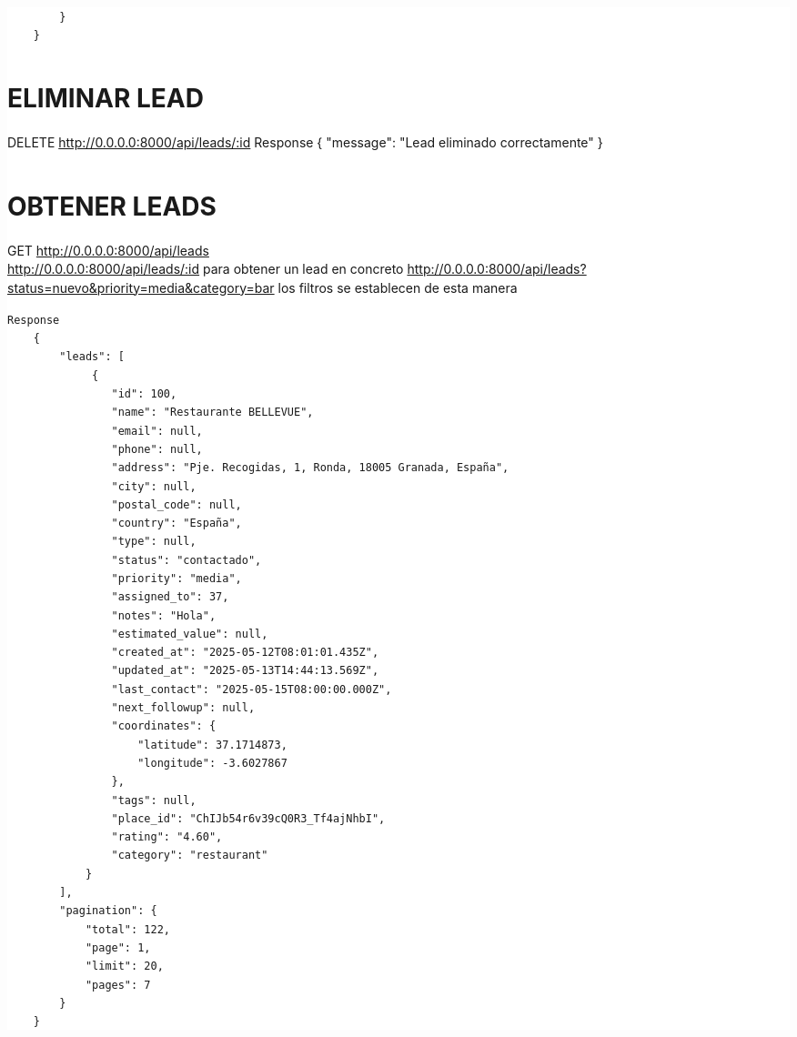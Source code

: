             }
        }

#                                                                     ELIMINAR LEAD

DELETE http://0.0.0.0:8000/api/leads/:id
    Response
        {
            "message": "Lead eliminado correctamente"
        }
#                                                                      OBTENER LEADS

GET http://0.0.0.0:8000/api/leads             
    http://0.0.0.0:8000/api/leads/:id para obtener un lead en concreto
    http://0.0.0.0:8000/api/leads?status=nuevo&priority=media&category=bar los filtros se establecen de esta manera

    Response
        {
            "leads": [
                 {
                    "id": 100,
                    "name": "Restaurante BELLEVUE",
                    "email": null,
                    "phone": null,
                    "address": "Pje. Recogidas, 1, Ronda, 18005 Granada, España",
                    "city": null,
                    "postal_code": null,
                    "country": "España",
                    "type": null,
                    "status": "contactado",
                    "priority": "media",
                    "assigned_to": 37,
                    "notes": "Hola",
                    "estimated_value": null,
                    "created_at": "2025-05-12T08:01:01.435Z",
                    "updated_at": "2025-05-13T14:44:13.569Z",
                    "last_contact": "2025-05-15T08:00:00.000Z",
                    "next_followup": null,
                    "coordinates": {
                        "latitude": 37.1714873,
                        "longitude": -3.6027867
                    },
                    "tags": null,
                    "place_id": "ChIJb54r6v39cQ0R3_Tf4ajNhbI",
                    "rating": "4.60",
                    "category": "restaurant"
                } 
            ],
            "pagination": {
                "total": 122,
                "page": 1,
                "limit": 20,
                "pages": 7
            }
        }
